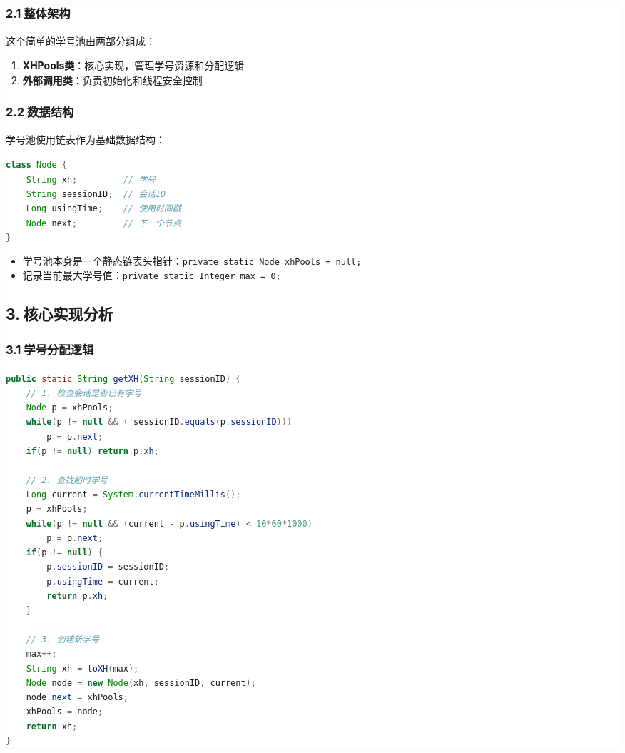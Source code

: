 ### 2.1 整体架构

这个简单的学号池由两部分组成：

1. **XHPools类**：核心实现，管理学号资源和分配逻辑
2. **外部调用类**：负责初始化和线程安全控制

### 2.2 数据结构

学号池使用链表作为基础数据结构：

```java
class Node {
    String xh;         // 学号
    String sessionID;  // 会话ID
    Long usingTime;    // 使用时间戳
    Node next;         // 下一个节点
}
```

- 学号池本身是一个静态链表头指针：`private static Node xhPools = null;`
- 记录当前最大学号值：`private static Integer max = 0;`

## 3. 核心实现分析

### 3.1 学号分配逻辑

```java
public static String getXH(String sessionID) {
    // 1. 检查会话是否已有学号
    Node p = xhPools;
    while(p != null && (!sessionID.equals(p.sessionID)))
        p = p.next;
    if(p != null) return p.xh;
    
    // 2. 查找超时学号
    Long current = System.currentTimeMillis();
    p = xhPools;
    while(p != null && (current - p.usingTime) < 10*60*1000)
        p = p.next;
    if(p != null) {
        p.sessionID = sessionID;
        p.usingTime = current;
        return p.xh;
    }
    
    // 3. 创建新学号
    max++;
    String xh = toXH(max);
    Node node = new Node(xh, sessionID, current);
    node.next = xhPools;
    xhPools = node;
    return xh;
}
```

